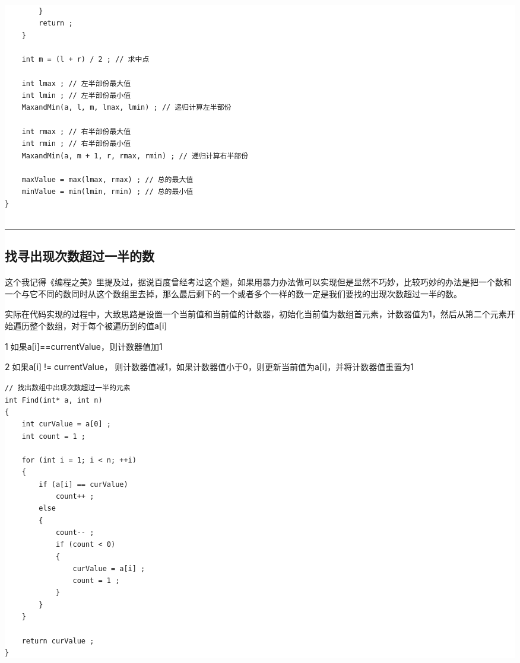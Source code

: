 ```
        }
        return ;
    }

    int m = (l + r) / 2 ; // 求中点

    int lmax ; // 左半部份最大值
    int lmin ; // 左半部份最小值
    MaxandMin(a, l, m, lmax, lmin) ; // 递归计算左半部份

    int rmax ; // 右半部份最大值
    int rmin ; // 右半部份最小值
    MaxandMin(a, m + 1, r, rmax, rmin) ; // 递归计算右半部份

    maxValue = max(lmax, rmax) ; // 总的最大值
    minValue = min(lmin, rmin) ; // 总的最小值
}


```

- - -

## 找寻出现次数超过一半的数

这个我记得《编程之美》里提及过，据说百度曾经考过这个题，如果用暴力办法做可以实现但是显然不巧妙，比较巧妙的办法是把一个数和一个与它不同的数同时从这个数组里去掉，那么最后剩下的一个或者多个一样的数一定是我们要找的出现次数超过一半的数。

实际在代码实现的过程中，大致思路是设置一个当前值和当前值的计数器，初始化当前值为数组首元素，计数器值为1，然后从第二个元素开始遍历整个数组，对于每个被遍历到的值a[i]

1 如果a[i]==currentValue，则计数器值加1

2 如果a[i] != currentValue， 则计数器值减1，如果计数器值小于0，则更新当前值为a[i]，并将计数器值重置为1

```
// 找出数组中出现次数超过一半的元素
int Find(int* a, int n)
{
    int curValue = a[0] ;
    int count = 1 ;

    for (int i = 1; i < n; ++i)
    {
        if (a[i] == curValue)
            count++ ;
        else
        {
            count-- ;
            if (count < 0)
            {
                curValue = a[i] ;
                count = 1 ;
            }
        }
    }

    return curValue ;
}

```
